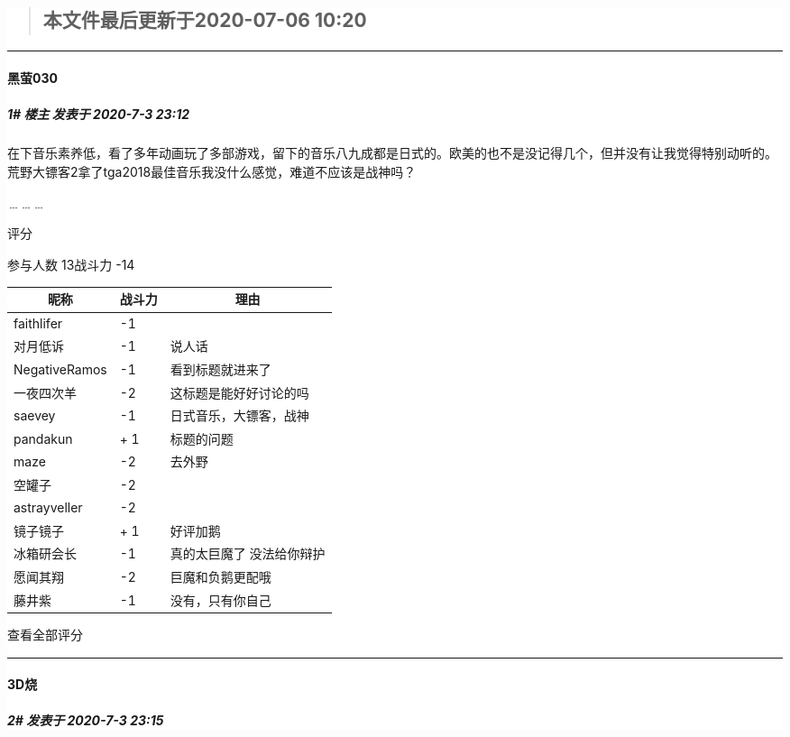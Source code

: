 > ## **本文件最后更新于2020-07-06 10:20** 



-----

####  黑萤030  
##### 1#       楼主       发表于 2020-7-3 23:12




在下音乐素养低，看了多年动画玩了多部游戏，留下的音乐八九成都是日式的。欧美的也不是没记得几个，但并没有让我觉得特别动听的。荒野大镖客2拿了tga2018最佳音乐我没什么感觉，难道不应该是战神吗？



﹍﹍﹍

评分





 参与人数 13战斗力 -14

|昵称|战斗力|理由|
|----|---|---|
| faithlifer|-1||
| 对月低诉|-1|说人话|
| NegativeRamos|-1|看到标题就进来了|
| 一夜四次羊|-2|这标题是能好好讨论的吗|
| saevey|-1|日式音乐，大镖客，战神|
| pandakun| + 1|标题的问题|
| maze|-2|去外野|
| 空罐子|-2||
| astrayveller|-2||
| 镜子镜子| + 1|好评加鹅|
| 冰箱研会长|-1|真的太巨魔了 没法给你辩护|
| 愿闻其翔|-2|巨魔和负鹅更配哦|
| 藤井紫|-1|没有，只有你自己|



查看全部评分






-----

####  3D烧  
##### 2#       发表于 2020-7-3 23:15
